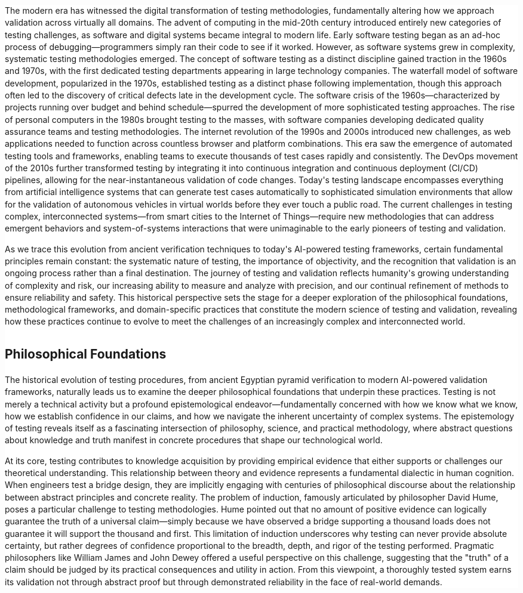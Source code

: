 The modern era has witnessed the digital transformation of testing methodologies, fundamentally altering how we approach validation across virtually all domains. The advent of computing in the mid-20th century introduced entirely new categories of testing challenges, as software and digital systems became integral to modern life. Early software testing began as an ad-hoc process of debugging—programmers simply ran their code to see if it worked. However, as software systems grew in complexity, systematic testing methodologies emerged. The concept of software testing as a distinct discipline gained traction in the 1960s and 1970s, with the first dedicated testing departments appearing in large technology companies. The waterfall model of software development, popularized in the 1970s, established testing as a distinct phase following implementation, though this approach often led to the discovery of critical defects late in the development cycle. The software crisis of the 1960s—characterized by projects running over budget and behind schedule—spurred the development of more sophisticated testing approaches. The rise of personal computers in the 1980s brought testing to the masses, with software companies developing dedicated quality assurance teams and testing methodologies. The internet revolution of the 1990s and 2000s introduced new challenges, as web applications needed to function across countless browser and platform combinations. This era saw the emergence of automated testing tools and frameworks, enabling teams to execute thousands of test cases rapidly and consistently. The DevOps movement of the 2010s further transformed testing by integrating it into continuous integration and continuous deployment (CI/CD) pipelines, allowing for the near-instantaneous validation of code changes. Today's testing landscape encompasses everything from artificial intelligence systems that can generate test cases automatically to sophisticated simulation environments that allow for the validation of autonomous vehicles in virtual worlds before they ever touch a public road. The current challenges in testing complex, interconnected systems—from smart cities to the Internet of Things—require new methodologies that can address emergent behaviors and system-of-systems interactions that were unimaginable to the early pioneers of testing and validation.

As we trace this evolution from ancient verification techniques to today's AI-powered testing frameworks, certain fundamental principles remain constant: the systematic nature of testing, the importance of objectivity, and the recognition that validation is an ongoing process rather than a final destination. The journey of testing and validation reflects humanity's growing understanding of complexity and risk, our increasing ability to measure and analyze with precision, and our continual refinement of methods to ensure reliability and safety. This historical perspective sets the stage for a deeper exploration of the philosophical foundations, methodological frameworks, and domain-specific practices that constitute the modern science of testing and validation, revealing how these practices continue to evolve to meet the challenges of an increasingly complex and interconnected world.

## Philosophical Foundations

The historical evolution of testing procedures, from ancient Egyptian pyramid verification to modern AI-powered validation frameworks, naturally leads us to examine the deeper philosophical foundations that underpin these practices. Testing is not merely a technical activity but a profound epistemological endeavor—fundamentally concerned with how we know what we know, how we establish confidence in our claims, and how we navigate the inherent uncertainty of complex systems. The epistemology of testing reveals itself as a fascinating intersection of philosophy, science, and practical methodology, where abstract questions about knowledge and truth manifest in concrete procedures that shape our technological world.

At its core, testing contributes to knowledge acquisition by providing empirical evidence that either supports or challenges our theoretical understanding. This relationship between theory and evidence represents a fundamental dialectic in human cognition. When engineers test a bridge design, they are implicitly engaging with centuries of philosophical discourse about the relationship between abstract principles and concrete reality. The problem of induction, famously articulated by philosopher David Hume, poses a particular challenge to testing methodologies. Hume pointed out that no amount of positive evidence can logically guarantee the truth of a universal claim—simply because we have observed a bridge supporting a thousand loads does not guarantee it will support the thousand and first. This limitation of induction underscores why testing can never provide absolute certainty, but rather degrees of confidence proportional to the breadth, depth, and rigor of the testing performed. Pragmatic philosophers like William James and John Dewey offered a useful perspective on this challenge, suggesting that the "truth" of a claim should be judged by its practical consequences and utility in action. From this viewpoint, a thoroughly tested system earns its validation not through abstract proof but through demonstrated reliability in the face of real-world demands.
